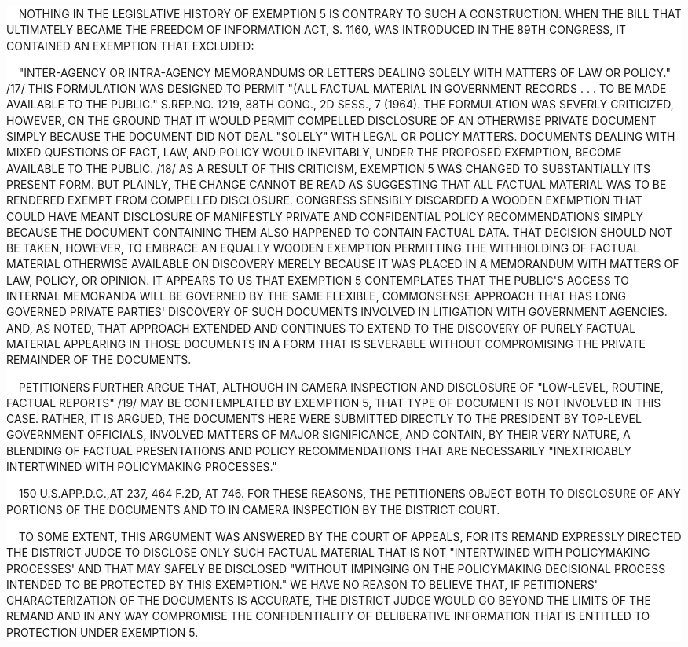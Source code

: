     NOTHING IN THE LEGISLATIVE HISTORY OF EXEMPTION 5 IS CONTRARY TO SUCH A CONSTRUCTION.  WHEN THE BILL THAT ULTIMATELY BECAME THE FREEDOM OF INFORMATION ACT, S. 1160, WAS INTRODUCED IN THE 89TH CONGRESS, IT CONTAINED AN EXEMPTION THAT EXCLUDED:

    "INTER-AGENCY OR INTRA-AGENCY MEMORANDUMS OR LETTERS DEALING SOLELY WITH MATTERS OF LAW OR POLICY."  /17/ THIS FORMULATION WAS DESIGNED TO PERMIT "(ALL FACTUAL MATERIAL IN GOVERNMENT RECORDS . . . TO BE MADE AVAILABLE TO THE PUBLIC."  S.REP.NO. 1219, 88TH CONG., 2D SESS., 7 (1964).  THE FORMULATION WAS SEVERLY CRITICIZED, HOWEVER, ON THE GROUND THAT IT WOULD PERMIT COMPELLED DISCLOSURE OF AN OTHERWISE PRIVATE DOCUMENT SIMPLY BECAUSE THE DOCUMENT DID NOT DEAL "SOLELY" WITH LEGAL OR POLICY MATTERS.  DOCUMENTS DEALING WITH MIXED QUESTIONS OF FACT, LAW, AND POLICY WOULD INEVITABLY, UNDER THE PROPOSED EXEMPTION, BECOME AVAILABLE TO THE PUBLIC.  /18/  AS A RESULT OF THIS CRITICISM, EXEMPTION 5 WAS CHANGED TO SUBSTANTIALLY ITS PRESENT FORM.  BUT PLAINLY, THE CHANGE CANNOT BE READ AS SUGGESTING THAT ALL FACTUAL MATERIAL WAS TO BE RENDERED EXEMPT FROM COMPELLED DISCLOSURE.  CONGRESS SENSIBLY DISCARDED A WOODEN EXEMPTION THAT COULD HAVE MEANT DISCLOSURE OF MANIFESTLY PRIVATE AND CONFIDENTIAL POLICY RECOMMENDATIONS SIMPLY BECAUSE THE DOCUMENT CONTAINING THEM ALSO HAPPENED TO CONTAIN FACTUAL DATA.  THAT DECISION SHOULD NOT BE TAKEN, HOWEVER, TO EMBRACE AN EQUALLY WOODEN EXEMPTION PERMITTING THE WITHHOLDING OF FACTUAL MATERIAL OTHERWISE AVAILABLE ON DISCOVERY MERELY BECAUSE IT WAS PLACED IN A MEMORANDUM WITH MATTERS OF LAW, POLICY, OR OPINION.  IT APPEARS TO US THAT EXEMPTION 5 CONTEMPLATES THAT THE PUBLIC'S ACCESS TO INTERNAL MEMORANDA WILL BE GOVERNED BY THE SAME FLEXIBLE, COMMONSENSE APPROACH THAT HAS LONG GOVERNED PRIVATE PARTIES' DISCOVERY OF SUCH DOCUMENTS INVOLVED IN LITIGATION WITH GOVERNMENT AGENCIES.  AND, AS NOTED, THAT APPROACH EXTENDED AND CONTINUES TO EXTEND TO THE DISCOVERY OF PURELY FACTUAL MATERIAL APPEARING IN THOSE DOCUMENTS IN A FORM THAT IS SEVERABLE WITHOUT COMPROMISING THE PRIVATE REMAINDER OF THE DOCUMENTS.

    PETITIONERS FURTHER ARGUE THAT, ALTHOUGH IN CAMERA INSPECTION AND DISCLOSURE OF "LOW-LEVEL, ROUTINE, FACTUAL REPORTS"  /19/  MAY BE CONTEMPLATED BY EXEMPTION 5, THAT TYPE OF DOCUMENT IS NOT INVOLVED IN THIS CASE.  RATHER, IT IS ARGUED, THE DOCUMENTS HERE WERE SUBMITTED DIRECTLY TO THE PRESIDENT BY TOP-LEVEL GOVERNMENT OFFICIALS, INVOLVED MATTERS OF MAJOR SIGNIFICANCE, AND CONTAIN, BY THEIR VERY NATURE, A BLENDING OF FACTUAL PRESENTATIONS AND POLICY RECOMMENDATIONS THAT ARE NECESSARILY "INEXTRICABLY INTERTWINED WITH POLICYMAKING PROCESSES."

    150 U.S.APP.D.C.,AT 237, 464 F.2D, AT 746.  FOR THESE REASONS, THE PETITIONERS OBJECT BOTH TO DISCLOSURE OF ANY PORTIONS OF THE DOCUMENTS AND TO IN CAMERA INSPECTION BY THE DISTRICT COURT.

    TO SOME EXTENT, THIS ARGUMENT WAS ANSWERED BY THE COURT OF APPEALS, FOR ITS REMAND EXPRESSLY DIRECTED THE DISTRICT JUDGE TO DISCLOSE ONLY SUCH FACTUAL MATERIAL THAT IS NOT "INTERTWINED WITH POLICYMAKING PROCESSES' AND THAT MAY SAFELY BE DISCLOSED "WITHOUT IMPINGING ON THE POLICYMAKING DECISIONAL PROCESS INTENDED TO BE PROTECTED BY THIS EXEMPTION."  WE HAVE NO REASON TO BELIEVE THAT, IF PETITIONERS' CHARACTERIZATION OF THE DOCUMENTS IS ACCURATE, THE DISTRICT JUDGE WOULD GO BEYOND THE LIMITS OF THE REMAND AND IN ANY WAY COMPROMISE THE CONFIDENTIALITY OF DELIBERATIVE INFORMATION THAT IS ENTITLED TO PROTECTION UNDER EXEMPTION 5.
